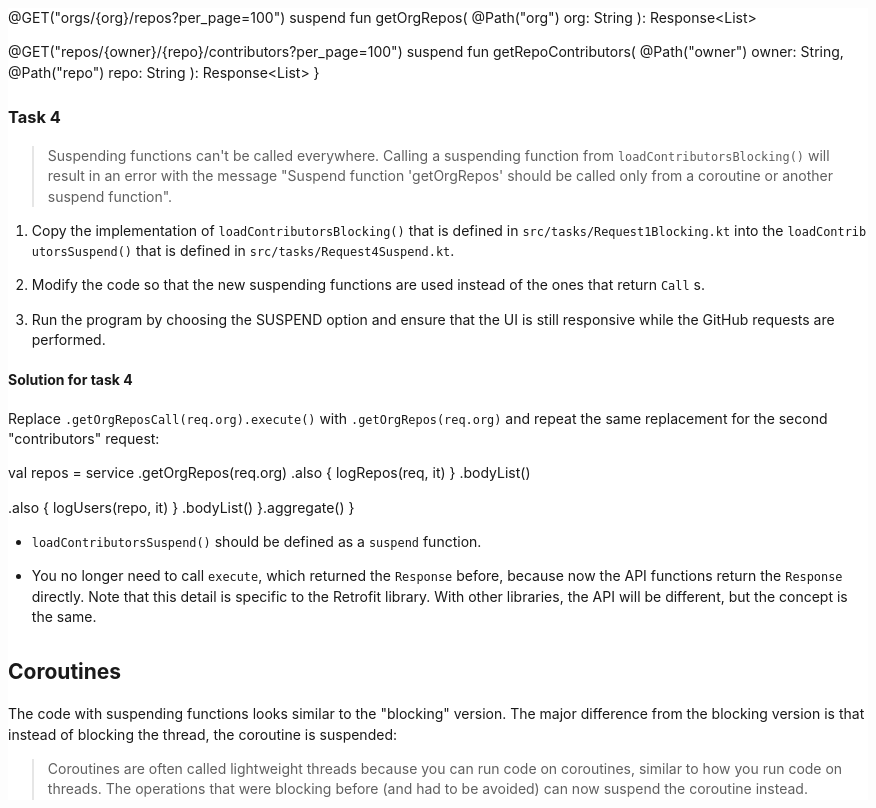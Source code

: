 @GET("orgs/{org}/repos?per_page=100")
suspend fun getOrgRepos(
@Path("org") org: String
): Response<List<Repo>>

@GET("repos/{owner}/{repo}/contributors?per_page=100")
suspend fun getRepoContributors(
@Path("owner") owner: String,
@Path("repo") repo: String
): Response<List<User>>
}

### Task 4

>
> Suspending functions can't be called everywhere. Calling a suspending function from `loadContributorsBlocking()` will result in an error with the message "Suspend function 'getOrgRepos' should be called only from a coroutine or another suspend function".

1. Copy the implementation of `loadContributorsBlocking()` that is defined in `src/tasks/Request1Blocking.kt` into the `loadContributorsSuspend()` that is defined in `src/tasks/Request4Suspend.kt`.

2. Modify the code so that the new suspending functions are used instead of the ones that return `Call` s.

3. Run the program by choosing the SUSPEND option and ensure that the UI is still responsive while the GitHub requests are performed.

#### Solution for task 4

Replace `.getOrgReposCall(req.org).execute()` with `.getOrgRepos(req.org)` and repeat the same replacement for the second "contributors" request:

val repos = service
.getOrgRepos(req.org)
.also { logRepos(req, it) }
.bodyList()

.also { logUsers(repo, it) }
.bodyList()
}.aggregate()
}

- `loadContributorsSuspend()` should be defined as a `suspend` function.

- You no longer need to call `execute`, which returned the `Response` before, because now the API functions return the `Response` directly. Note that this detail is specific to the Retrofit library. With other libraries, the API will be different, but the concept is the same.

## Coroutines

The code with suspending functions looks similar to the "blocking" version. The major difference from the blocking version is that instead of blocking the thread, the coroutine is suspended:

>
> Coroutines are often called lightweight threads because you can run code on coroutines, similar to how you run code on threads. The operations that were blocking before (and had to be avoided) can now suspend the coroutine instead.
